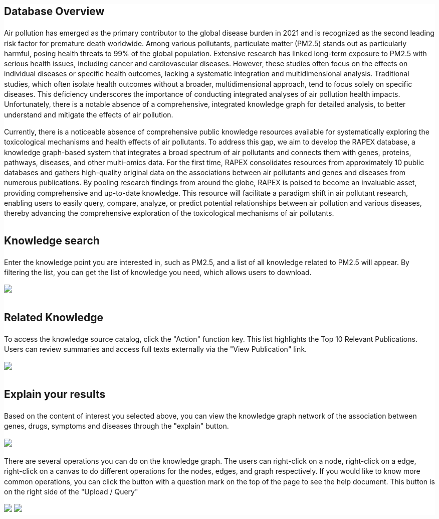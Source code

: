 ## Database Overview
Air pollution has emerged as the primary contributor to the global disease burden in 2021 and is recognized as the second leading risk factor for premature death worldwide. Among various pollutants, particulate matter (PM2.5) stands out as particularly harmful, posing health threats to 99% of the global population. Extensive research has linked long-term exposure to PM2.5 with serious health issues, including cancer and cardiovascular diseases. However, these studies often focus on the effects on individual diseases or specific health outcomes, lacking a systematic integration and multidimensional analysis. Traditional studies, which often isolate health outcomes without a broader, multidimensional approach, tend to focus solely on specific diseases. This deficiency underscores the importance of conducting integrated analyses of air pollution health impacts. Unfortunately, there is a notable absence of a comprehensive, integrated knowledge graph for detailed analysis, to better understand and mitigate the effects of air pollution.

Currently, there is a noticeable absence of comprehensive public knowledge resources available for systematically exploring the toxicological mechanisms and health effects of air pollutants. To address this gap, we aim to develop the RAPEX database, a knowledge graph-based system that integrates a broad spectrum of air pollutants and connects them with genes, proteins, pathways, diseases, and other multi-omics data. For the first time, RAPEX consolidates resources from approximately 10 public databases and gathers high-quality original data on the associations between air pollutants and genes and diseases from numerous publications. By pooling research findings from around the globe, RAPEX is poised to become an invaluable asset, providing comprehensive and up-to-date knowledge. This resource will facilitate a paradigm shift in air pollutant research, enabling users to easily query, compare, analyze, or predict potential relationships between air pollution and various diseases, thereby advancing the comprehensive exploration of the toxicological mechanisms of air pollutants.

## Knowledge search

Enter the knowledge point you are interested in, such as PM2.5, and a list of all knowledge related to PM2.5 will appear. By filtering the list, you can get the list of knowledge you need, which allows users to download.

<img src="https://rapex.prophetdb.org/assets/README/images/wps_doc_0.png" width="80%" />

## Related Knowledge

To access the knowledge source catalog, click the "Action" function key. This list highlights the Top 10 Relevant Publications. Users can review summaries and access full texts externally via the "View Publication" link.

<img src="https://rapex.prophetdb.org/assets/README/images/wps_doc_1.png" width="80%" />

## Explain your results

Based on the content of interest you selected above, you can view the knowledge graph network of the association between genes, drugs, symptoms and diseases through the "explain" button.

<img src="https://rapex.prophetdb.org/assets/README/images/wps_doc_2.png" width="80%" />

There are several operations you can do on the knowledge graph. The users can right-click on a node, right-click on a edge, right-click on a canvas to do different operations for the nodes, edges, and graph respectively. If you would like to know more common operations, you can click the button with a question mark on the top of the page to see the help document. This button is on the right side of the "Upload / Query" 

<img src="https://rapex.prophetdb.org/assets/README/images/wps_doc_3.png" width="80%" />

<img src="https://rapex.prophetdb.org/assets/README/images/wps_doc_4.png" width="80%" />
